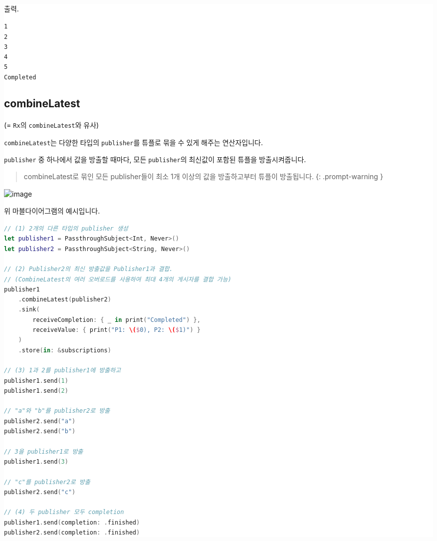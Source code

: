 출력.

```
1
2
3
4
5
Completed
```

## combineLatest
(= `Rx`의 `combineLatest`와 유사)

`combineLatest`는 다양한 타입의 `publisher`를 튜플로 묶을 수 있게 해주는 연산자입니다.

`publisher` 중 하나에서 값을 방출할 때마다, 모든 `publisher`의 최신값이 포함된 튜플을 방출시켜줍니다.

> combineLatest로 묶인 모든 publisher들이 최소 1개 이상의 값을 방출하고부터 튜플이 방출됩니다.
{: .prompt-warning }

![image](https://github.com/swiftycody/swiftycody.github.io/assets/9062513/1e3043b8-41b3-4db4-abe9-0beb86b9b2e5)

위 마블다이어그램의 예시입니다.

```swift
// (1) 2개의 다른 타입의 publisher 생성
let publisher1 = PassthroughSubject<Int, Never>()
let publisher2 = PassthroughSubject<String, Never>()

// (2) Publisher2의 최신 방출값을 Publisher1과 결합.
// (CombineLatest의 여러 오버로드를 사용하여 최대 4개의 게시자를 결합 가능)
publisher1
    .combineLatest(publisher2)
    .sink(
        receiveCompletion: { _ in print("Completed") },
        receiveValue: { print("P1: \($0), P2: \($1)") }
    )
    .store(in: &subscriptions)

// (3) 1과 2를 publisher1에 방출하고
publisher1.send(1)
publisher1.send(2)

// "a"와 "b"를 publisher2로 방출
publisher2.send("a")
publisher2.send("b")

// 3을 publisher1로 방출
publisher1.send(3)

// "c"를 publisher2로 방출
publisher2.send("c")

// (4) 두 publisher 모두 completion
publisher1.send(completion: .finished)
publisher2.send(completion: .finished)
```
